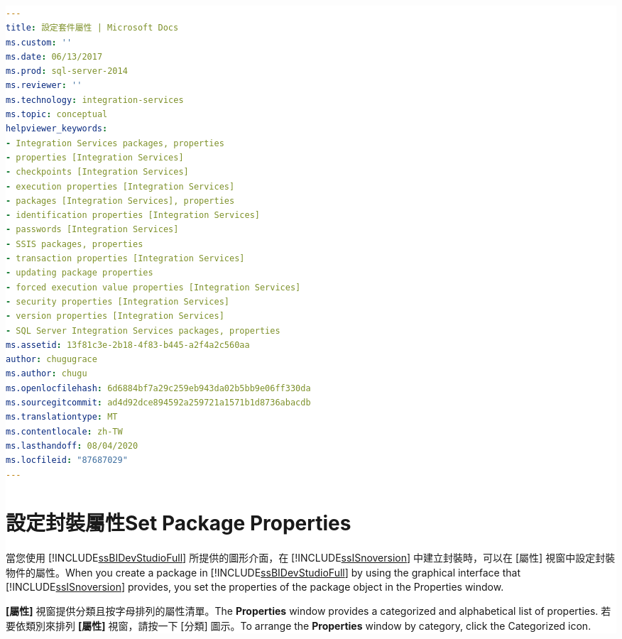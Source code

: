```yaml
---
title: 設定套件屬性 | Microsoft Docs
ms.custom: ''
ms.date: 06/13/2017
ms.prod: sql-server-2014
ms.reviewer: ''
ms.technology: integration-services
ms.topic: conceptual
helpviewer_keywords:
- Integration Services packages, properties
- properties [Integration Services]
- checkpoints [Integration Services]
- execution properties [Integration Services]
- packages [Integration Services], properties
- identification properties [Integration Services]
- passwords [Integration Services]
- SSIS packages, properties
- transaction properties [Integration Services]
- updating package properties
- forced execution value properties [Integration Services]
- security properties [Integration Services]
- version properties [Integration Services]
- SQL Server Integration Services packages, properties
ms.assetid: 13f81c3e-2b18-4f83-b445-a2f4a2c560aa
author: chugugrace
ms.author: chugu
ms.openlocfilehash: 6d6884bf7a29c259eb943da02b5bb9e06ff330da
ms.sourcegitcommit: ad4d92dce894592a259721a1571b1d8736abacdb
ms.translationtype: MT
ms.contentlocale: zh-TW
ms.lasthandoff: 08/04/2020
ms.locfileid: "87687029"
---
```

# <a name="set-package-properties"></a><span data-ttu-id="5b465-102">設定封裝屬性</span><span class="sxs-lookup"><span data-stu-id="5b465-102">Set Package Properties</span></span>
  <span data-ttu-id="5b465-103">當您使用 [!INCLUDE[ssBIDevStudioFull](../includes/ssbidevstudiofull-md.md)] 所提供的圖形介面，在 [!INCLUDE[ssISnoversion](../includes/ssisnoversion-md.md)] 中建立封裝時，可以在 [屬性] 視窗中設定封裝物件的屬性。</span><span class="sxs-lookup"><span data-stu-id="5b465-103">When you create a package in [!INCLUDE[ssBIDevStudioFull](../includes/ssbidevstudiofull-md.md)] by using the graphical interface that [!INCLUDE[ssISnoversion](../includes/ssisnoversion-md.md)] provides, you set the properties of the package object in the Properties window.</span></span>  
  
 <span data-ttu-id="5b465-104">**[屬性]** 視窗提供分類且按字母排列的屬性清單。</span><span class="sxs-lookup"><span data-stu-id="5b465-104">The **Properties** window provides a categorized and alphabetical list of properties.</span></span> <span data-ttu-id="5b465-105">若要依類別來排列 **[屬性]** 視窗，請按一下 [分類] 圖示。</span><span class="sxs-lookup"><span data-stu-id="5b465-105">To arrange the **Properties** window by category, click the Categorized icon.</span></span>  
  